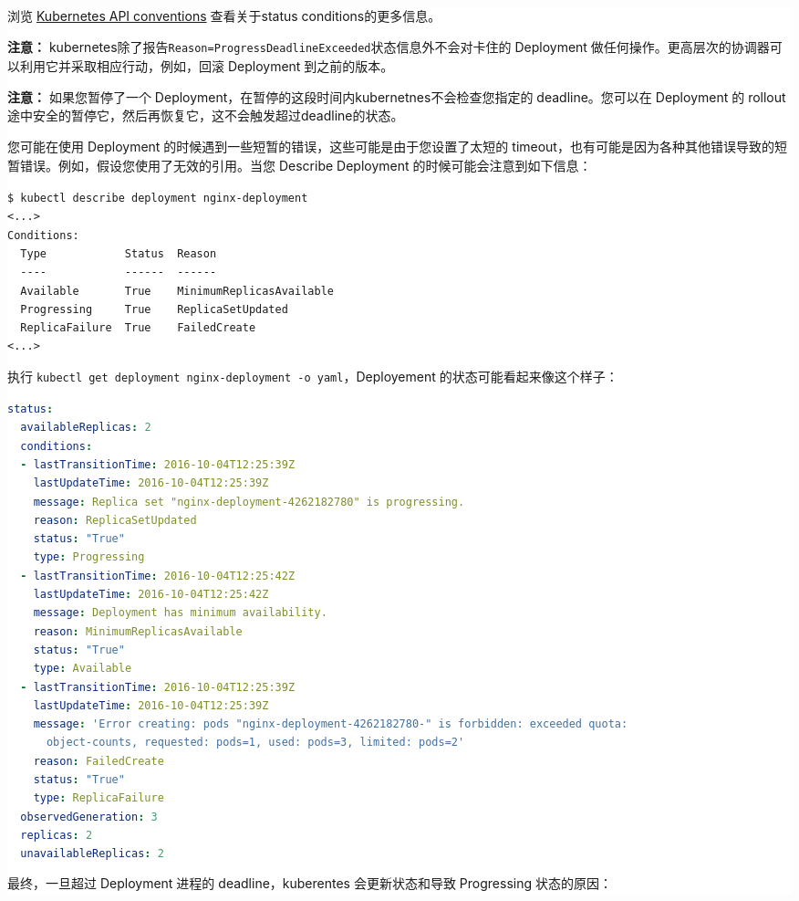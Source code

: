 浏览 [Kubernetes API conventions](https://github.com/kubernetes/community/blob/master/contributors/devel/api-conventions.md#typical-status-properties) 查看关于status conditions的更多信息。

**注意：** kubernetes除了报告`Reason=ProgressDeadlineExceeded`状态信息外不会对卡住的 Deployment 做任何操作。更高层次的协调器可以利用它并采取相应行动，例如，回滚 Deployment 到之前的版本。

**注意：** 如果您暂停了一个 Deployment，在暂停的这段时间内kubernetnes不会检查您指定的 deadline。您可以在 Deployment 的 rollout 途中安全的暂停它，然后再恢复它，这不会触发超过deadline的状态。

您可能在使用 Deployment 的时候遇到一些短暂的错误，这些可能是由于您设置了太短的 timeout，也有可能是因为各种其他错误导致的短暂错误。例如，假设您使用了无效的引用。当您 Describe Deployment 的时候可能会注意到如下信息：

```
$ kubectl describe deployment nginx-deployment
<...>
Conditions:
  Type            Status  Reason
  ----            ------  ------
  Available       True    MinimumReplicasAvailable
  Progressing     True    ReplicaSetUpdated
  ReplicaFailure  True    FailedCreate
<...>
```

执行 `kubectl get deployment nginx-deployment -o yaml`，Deployement 的状态可能看起来像这个样子：

```yaml
status:
  availableReplicas: 2
  conditions:
  - lastTransitionTime: 2016-10-04T12:25:39Z
    lastUpdateTime: 2016-10-04T12:25:39Z
    message: Replica set "nginx-deployment-4262182780" is progressing.
    reason: ReplicaSetUpdated
    status: "True"
    type: Progressing
  - lastTransitionTime: 2016-10-04T12:25:42Z
    lastUpdateTime: 2016-10-04T12:25:42Z
    message: Deployment has minimum availability.
    reason: MinimumReplicasAvailable
    status: "True"
    type: Available
  - lastTransitionTime: 2016-10-04T12:25:39Z
    lastUpdateTime: 2016-10-04T12:25:39Z
    message: 'Error creating: pods "nginx-deployment-4262182780-" is forbidden: exceeded quota:
      object-counts, requested: pods=1, used: pods=3, limited: pods=2'
    reason: FailedCreate
    status: "True"
    type: ReplicaFailure
  observedGeneration: 3
  replicas: 2
  unavailableReplicas: 2
```

最终，一旦超过 Deployment 进程的 deadline，kuberentes 会更新状态和导致 Progressing 状态的原因：
